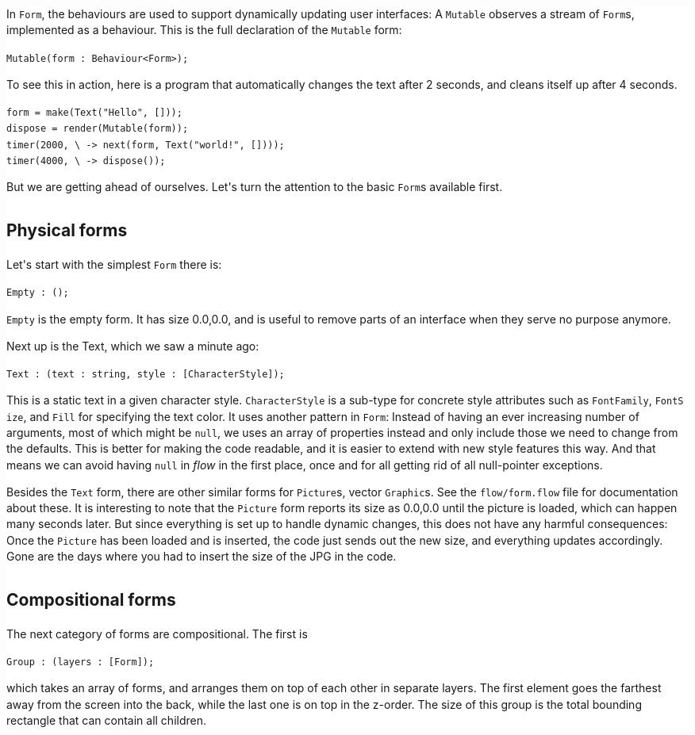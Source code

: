 In `Form`, the behaviours are used to support dynamically updating user interfaces: A `Mutable`
observes a stream of `Form`s, implemented as a behaviour. This is the full declaration of the
`Mutable` form:

	Mutable(form : Behaviour<Form>);

To see this in action, here is a program that automatically changes the text after 2 seconds, and
cleans itself up after 4 seconds.

	form = make(Text("Hello", []));
	dispose = render(Mutable(form));
	timer(2000, \ -> next(form, Text("world!", [])));
	timer(4000, \ -> dispose());

But we are getting ahead of ourselves. Let's turn the attention to the basic `Form`s available
first.

Physical forms
---------------

Let's start with the simplest `Form` there is:

	Empty : ();

`Empty` is the empty form. It has size 0.0,0.0, and is useful to remove parts of an interface when
they serve no purpose anymore.

Next up is the Text, which we saw a minute ago:

	Text : (text : string, style : [CharacterStyle]);

This is a static text in a given character style. `CharacterStyle` is a sub-type for concrete
style attributes such as `FontFamily`, `FontSize`, and `Fill` for specifying the text color. It
uses another pattern in `Form`: Instead of having an ever increasing number of arguments, most of
which might be `null`, we uses an array of properties instead and only include those we need to
change from the defaults. This is better for making the code readable, and it is easier to extend
with new style features this way. And that means we can avoid having `null` in *flow* in the
first place, once and for all getting rid of all null-pointer exceptions.

Besides the `Text` form, there are other similar forms for `Picture`s, vector `Graphic`s.
See the `flow/form.flow` file for documentation about these. It is interesting to note that the
`Picture` form reports its size as 0.0,0.0 until the picture is loaded, which can happen many seconds
later. But since everything is set up to handle dynamic changes, this does not have any harmful
consequences: Once the `Picture` has been loaded and is inserted, the code just sends out the
new size, and everything updates accordingly. Gone are the days where you had to insert the
size of the JPG in the code.

Compositional forms
-------------------

The next category of forms are compositional. The first is

	Group : (layers : [Form]);

which takes an array of forms, and arranges them on top of each other in separate layers.
The first element goes the farthest away from the screen into the back, while the last
one is on top in the z-order. The size of this group is the total bounding rectangle
that can contain all children.
